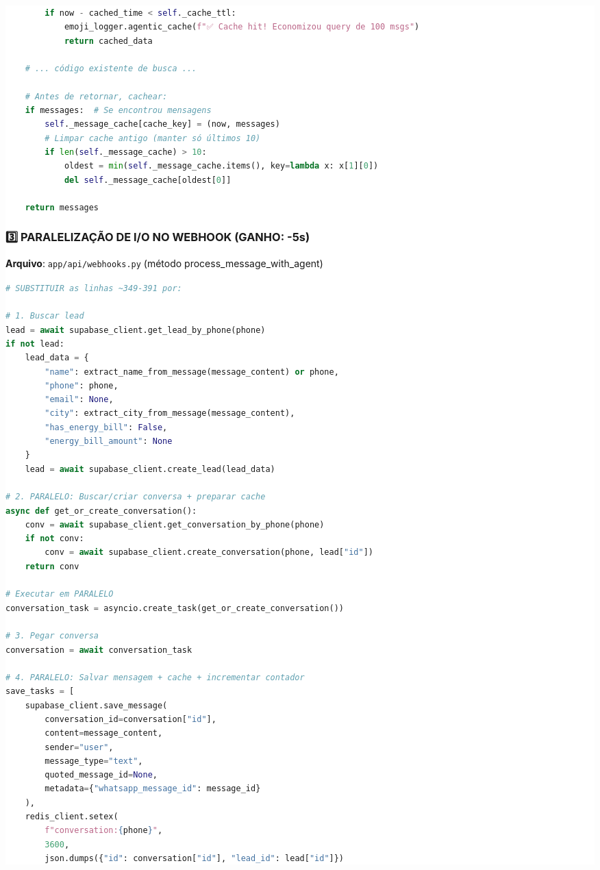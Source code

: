 ```python
        if now - cached_time < self._cache_ttl:
            emoji_logger.agentic_cache(f"✅ Cache hit! Economizou query de 100 msgs")
            return cached_data
    
    # ... código existente de busca ...
    
    # Antes de retornar, cachear:
    if messages:  # Se encontrou mensagens
        self._message_cache[cache_key] = (now, messages)
        # Limpar cache antigo (manter só últimos 10)
        if len(self._message_cache) > 10:
            oldest = min(self._message_cache.items(), key=lambda x: x[1][0])
            del self._message_cache[oldest[0]]
    
    return messages
```

### 3️⃣ PARALELIZAÇÃO DE I/O NO WEBHOOK (GANHO: -5s)

**Arquivo**: `app/api/webhooks.py` (método process_message_with_agent)
```python
# SUBSTITUIR as linhas ~349-391 por:

# 1. Buscar lead
lead = await supabase_client.get_lead_by_phone(phone)
if not lead:
    lead_data = {
        "name": extract_name_from_message(message_content) or phone,
        "phone": phone,
        "email": None,
        "city": extract_city_from_message(message_content),
        "has_energy_bill": False,
        "energy_bill_amount": None
    }
    lead = await supabase_client.create_lead(lead_data)

# 2. PARALELO: Buscar/criar conversa + preparar cache
async def get_or_create_conversation():
    conv = await supabase_client.get_conversation_by_phone(phone)
    if not conv:
        conv = await supabase_client.create_conversation(phone, lead["id"])
    return conv

# Executar em PARALELO
conversation_task = asyncio.create_task(get_or_create_conversation())

# 3. Pegar conversa
conversation = await conversation_task

# 4. PARALELO: Salvar mensagem + cache + incrementar contador
save_tasks = [
    supabase_client.save_message(
        conversation_id=conversation["id"],
        content=message_content,
        sender="user",
        message_type="text",
        quoted_message_id=None,
        metadata={"whatsapp_message_id": message_id}
    ),
    redis_client.setex(
        f"conversation:{phone}",
        3600,
        json.dumps({"id": conversation["id"], "lead_id": lead["id"]})
```